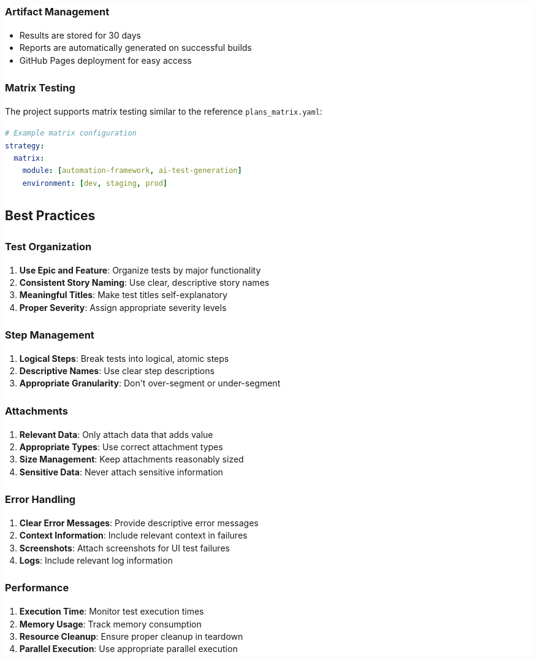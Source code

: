 ### Artifact Management

- Results are stored for 30 days
- Reports are automatically generated on successful builds
- GitHub Pages deployment for easy access

### Matrix Testing

The project supports matrix testing similar to the reference `plans_matrix.yaml`:

```yaml
# Example matrix configuration
strategy:
  matrix:
    module: [automation-framework, ai-test-generation]
    environment: [dev, staging, prod]
```

## Best Practices

### Test Organization

1. **Use Epic and Feature**: Organize tests by major functionality
2. **Consistent Story Naming**: Use clear, descriptive story names
3. **Meaningful Titles**: Make test titles self-explanatory
4. **Proper Severity**: Assign appropriate severity levels

### Step Management

1. **Logical Steps**: Break tests into logical, atomic steps
2. **Descriptive Names**: Use clear step descriptions
3. **Appropriate Granularity**: Don't over-segment or under-segment

### Attachments

1. **Relevant Data**: Only attach data that adds value
2. **Appropriate Types**: Use correct attachment types
3. **Size Management**: Keep attachments reasonably sized
4. **Sensitive Data**: Never attach sensitive information

### Error Handling

1. **Clear Error Messages**: Provide descriptive error messages
2. **Context Information**: Include relevant context in failures
3. **Screenshots**: Attach screenshots for UI test failures
4. **Logs**: Include relevant log information

### Performance

1. **Execution Time**: Monitor test execution times
2. **Memory Usage**: Track memory consumption
3. **Resource Cleanup**: Ensure proper cleanup in teardown
4. **Parallel Execution**: Use appropriate parallel execution
